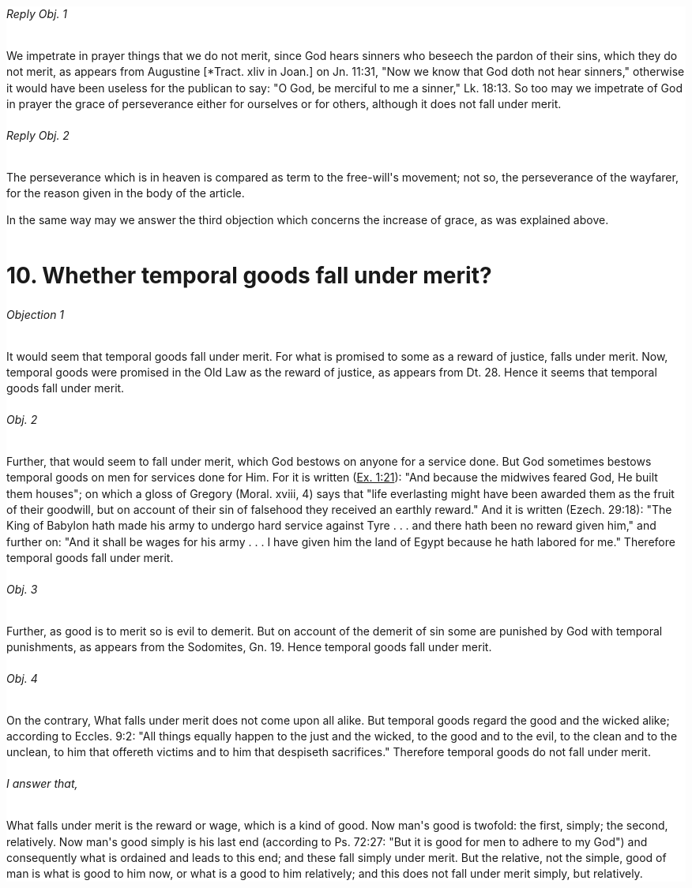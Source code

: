 ###### Reply Obj. 1
We impetrate in prayer things that we do not merit, since God hears sinners who beseech the pardon of their sins, which they do not merit, as appears from Augustine \[\*Tract. xliv in Joan.\] on Jn. 11:31, "Now we know that God doth not hear sinners," otherwise it would have been useless for the publican to say: "O God, be merciful to me a sinner," Lk. 18:13. So too may we impetrate of God in prayer the grace of perseverance either for ourselves or for others, although it does not fall under merit.  

###### Reply Obj. 2
The perseverance which is in heaven is compared as term to the free-will's movement; not so, the perseverance of the wayfarer, for the reason given in the body of the article.  

In the same way may we answer the third objection which concerns the increase of grace, as was explained above.  




# 10. Whether temporal goods fall under merit? 

###### Objection 1
It would seem that temporal goods fall under merit. For what is promised to some as a reward of justice, falls under merit. Now, temporal goods were promised in the Old Law as the reward of justice, as appears from Dt. 28. Hence it seems that temporal goods fall under merit.  

###### Obj. 2
Further, that would seem to fall under merit, which God bestows on anyone for a service done. But God sometimes bestows temporal goods on men for services done for Him. For it is written ([Ex. 1:21](http://bible.gospelcom.net/bible?Ex++1:21)): "And because the midwives feared God, He built them houses"; on which a gloss of Gregory (Moral. xviii, 4) says that "life everlasting might have been awarded them as the fruit of their goodwill, but on account of their sin of falsehood they received an earthly reward." And it is written (Ezech. 29:18): "The King of Babylon hath made his army to undergo hard service against Tyre . . . and there hath been no reward given him," and further on: "And it shall be wages for his army . . . I have given him the land of Egypt because he hath labored for me." Therefore temporal goods fall under merit.  

###### Obj. 3
Further, as good is to merit so is evil to demerit. But on account of the demerit of sin some are punished by God with temporal punishments, as appears from the Sodomites, Gn. 19. Hence temporal goods fall under merit.  

###### Obj. 4
On the contrary, What falls under merit does not come upon all alike. But temporal goods regard the good and the wicked alike; according to Eccles. 9:2: "All things equally happen to the just and the wicked, to the good and to the evil, to the clean and to the unclean, to him that offereth victims and to him that despiseth sacrifices." Therefore temporal goods do not fall under merit.  

###### I answer that,
What falls under merit is the reward or wage, which is a kind of good. Now man's good is twofold: the first, simply; the second, relatively. Now man's good simply is his last end (according to Ps. 72:27: "But it is good for men to adhere to my God") and consequently what is ordained and leads to this end; and these fall simply under merit. But the relative, not the simple, good of man is what is good to him now, or what is a good to him relatively; and this does not fall under merit simply, but relatively.  
